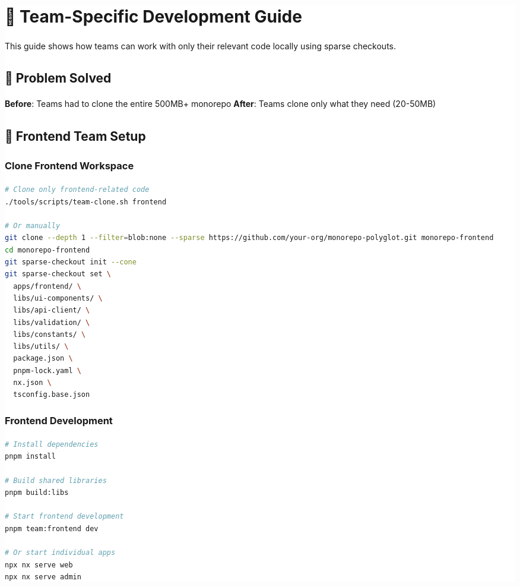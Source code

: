 # 🚀 Team-Specific Development Guide

This guide shows how teams can work with only their relevant code locally using sparse checkouts.

## 🎯 **Problem Solved**

**Before**: Teams had to clone the entire 500MB+ monorepo
**After**: Teams clone only what they need (20-50MB)

## 📱 **Frontend Team Setup**

### **Clone Frontend Workspace**
```bash
# Clone only frontend-related code
./tools/scripts/team-clone.sh frontend

# Or manually
git clone --depth 1 --filter=blob:none --sparse https://github.com/your-org/monorepo-polyglot.git monorepo-frontend
cd monorepo-frontend
git sparse-checkout init --cone
git sparse-checkout set \
  apps/frontend/ \
  libs/ui-components/ \
  libs/api-client/ \
  libs/validation/ \
  libs/constants/ \
  libs/utils/ \
  package.json \
  pnpm-lock.yaml \
  nx.json \
  tsconfig.base.json
```

### **Frontend Development**
```bash
# Install dependencies
pnpm install

# Build shared libraries
pnpm build:libs

# Start frontend development
pnpm team:frontend dev

# Or start individual apps
npx nx serve web
npx nx serve admin
```
